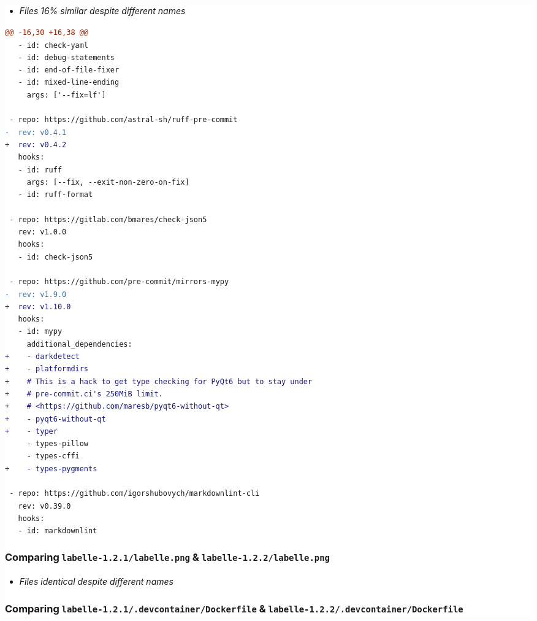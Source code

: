  * *Files 16% similar despite different names*

```diff
@@ -16,30 +16,38 @@
   - id: check-yaml
   - id: debug-statements
   - id: end-of-file-fixer
   - id: mixed-line-ending
     args: ['--fix=lf']
 
 - repo: https://github.com/astral-sh/ruff-pre-commit
-  rev: v0.4.1
+  rev: v0.4.2
   hooks:
   - id: ruff
     args: [--fix, --exit-non-zero-on-fix]
   - id: ruff-format
 
 - repo: https://gitlab.com/bmares/check-json5
   rev: v1.0.0
   hooks:
   - id: check-json5
 
 - repo: https://github.com/pre-commit/mirrors-mypy
-  rev: v1.9.0
+  rev: v1.10.0
   hooks:
   - id: mypy
     additional_dependencies:
+    - darkdetect
+    - platformdirs
+    # This is a hack to get type checking for PyQt6 but to stay under
+    # pre-commit.ci's 250MiB limit.
+    # <https://github.com/maresb/pyqt6-without-qt>
+    - pyqt6-without-qt
+    - typer
     - types-pillow
     - types-cffi
+    - types-pygments
 
 - repo: https://github.com/igorshubovych/markdownlint-cli
   rev: v0.39.0
   hooks:
   - id: markdownlint
```

### Comparing `labelle-1.2.1/labelle.png` & `labelle-1.2.2/labelle.png`

 * *Files identical despite different names*

### Comparing `labelle-1.2.1/.devcontainer/Dockerfile` & `labelle-1.2.2/.devcontainer/Dockerfile`
